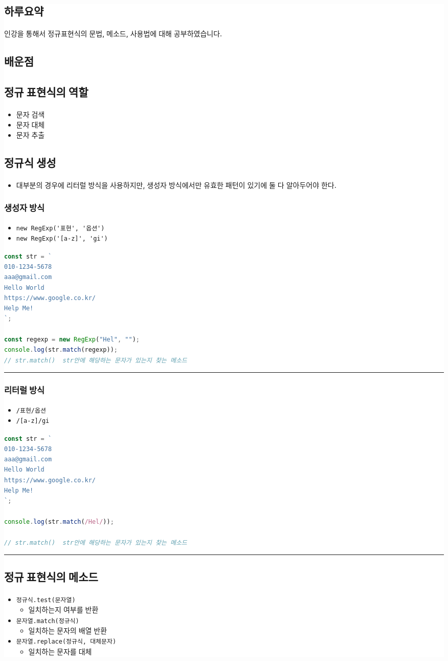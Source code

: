 ## 하루요약
인강을 통해서 정규표현식의 문법, 메소드, 사용법에 대해 공부하였습니다.
## 배운점
## 정규 표현식의 역할
- 문자 검색
- 문자 대체
- 문자 추출


## 정규식 생성
- 대부분의 경우에 리터럴 방식을 사용하지만, 생성자 방식에서만 유효한 패턴이 있기에
둘 다 알아두어야 한다.
### 생성자 방식
- `new RegExp('표현', '옵션')`
- `new RegExp('[a-z]', 'gi') `
```js
const str = `
010-1234-5678
aaa@gmail.com
Hello World
https://www.google.co.kr/
Help Me!
`;

const regexp = new RegExp("Hel", "");
console.log(str.match(regexp));
// str.match()  str안에 해당하는 문자가 있는지 찾는 메소드
```

---
### 리터럴 방식
- `/표현/옵션`
- `/[a-z]/gi`
```js
const str = `
010-1234-5678
aaa@gmail.com
Hello World
https://www.google.co.kr/
Help Me!
`;

console.log(str.match(/Hel/));

// str.match()  str안에 해당하는 문자가 있는지 찾는 메소드
```
---
## 정규 표현식의 메소드
- `정규식.test(문자열)`
  - 일치하는지 여부를 반환
- `문자열.match(정규식)`
  - 일치하는 문자의 배열 반환
- `문자열.replace(정규식, 대체문자)`
  - 일치하는 문자를 대체
